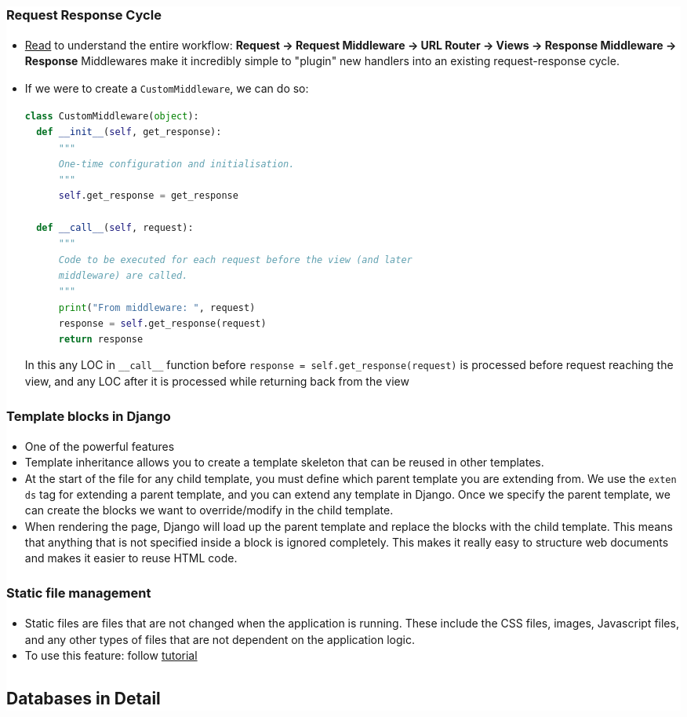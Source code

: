 ### Request Response Cycle

- [Read](https://www.pupilfirst.school/targets/17838) to understand the entire workflow:
  **Request -> Request Middleware -> URL Router -> Views -> Response Middleware -> Response**
  Middlewares make it incredibly simple to "plugin" new handlers into an existing request-response cycle.

- If we were to create a `CustomMiddleware`, we can do so:

  ```python
  class CustomMiddleware(object):
    def __init__(self, get_response):
        """
        One-time configuration and initialisation.
        """
        self.get_response = get_response

    def __call__(self, request):
        """
        Code to be executed for each request before the view (and later
        middleware) are called.
        """
        print("From middleware: ", request)
        response = self.get_response(request)
        return response

  ```

  In this any LOC in `__call__` function before `response = self.get_response(request)` is processed before request reaching the view, and any LOC after it is processed while returning back from the view

### Template blocks in Django

- One of the powerful features
- Template inheritance allows you to create a template skeleton that can be reused in other templates.
- At the start of the file for any child template, you must define which parent template you are extending from. We use the `extends` tag for extending a parent template, and you can extend any template in Django. Once we specify the parent template, we can create the blocks we want to override/modify in the child template.
- When rendering the page, Django will load up the parent template and replace the blocks with the child template. This means that anything that is not specified inside a block is ignored completely. This makes it really easy to structure web documents and makes it easier to reuse HTML code.

### Static file management

- Static files are files that are not changed when the application is running. These include the CSS files, images, Javascript files, and any other types of files that are not dependent on the application logic.
- To use this feature: follow [tutorial](https://www.pupilfirst.school/targets/18195)

## Databases in Detail
